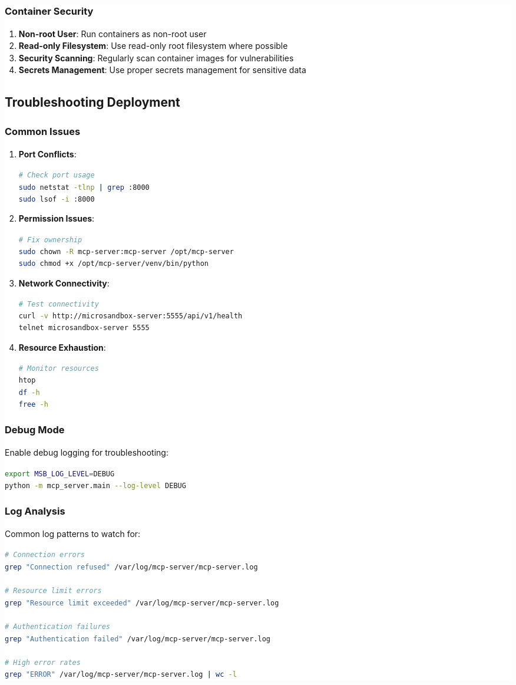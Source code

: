 ### Container Security

1. **Non-root User**: Run containers as non-root user
2. **Read-only Filesystem**: Use read-only root filesystem where possible
3. **Security Scanning**: Regularly scan container images for vulnerabilities
4. **Secrets Management**: Use proper secrets management for sensitive data

## Troubleshooting Deployment

### Common Issues

1. **Port Conflicts**:
   ```bash
   # Check port usage
   sudo netstat -tlnp | grep :8000
   sudo lsof -i :8000
   ```

2. **Permission Issues**:
   ```bash
   # Fix ownership
   sudo chown -R mcp-server:mcp-server /opt/mcp-server
   sudo chmod +x /opt/mcp-server/venv/bin/python
   ```

3. **Network Connectivity**:
   ```bash
   # Test connectivity
   curl -v http://microsandbox-server:5555/api/v1/health
   telnet microsandbox-server 5555
   ```

4. **Resource Exhaustion**:
   ```bash
   # Monitor resources
   htop
   df -h
   free -h
   ```

### Debug Mode

Enable debug logging for troubleshooting:

```bash
export MSB_LOG_LEVEL=DEBUG
python -m mcp_server.main --log-level DEBUG
```

### Log Analysis

Common log patterns to watch for:

```bash
# Connection errors
grep "Connection refused" /var/log/mcp-server/mcp-server.log

# Resource limit errors
grep "Resource limit exceeded" /var/log/mcp-server/mcp-server.log

# Authentication failures
grep "Authentication failed" /var/log/mcp-server/mcp-server.log

# High error rates
grep "ERROR" /var/log/mcp-server/mcp-server.log | wc -l
```
